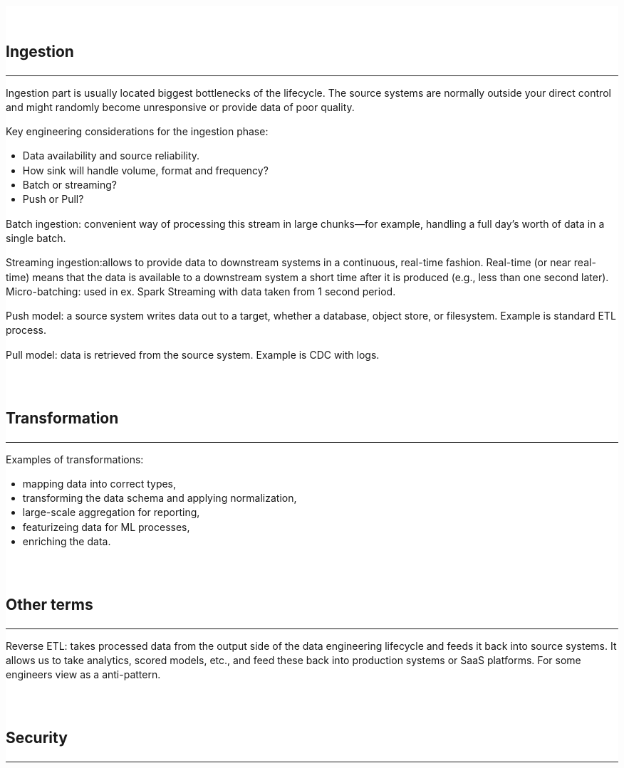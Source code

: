
<br>

## Ingestion
---

Ingestion part is usually located biggest bottlenecks of the lifecycle. The source systems are normally outside your direct control and might randomly become unresponsive or provide data of poor quality.

Key engineering considerations for the ingestion phase:
- Data availability and source reliability.
- How sink will handle volume, format and frequency?
- Batch or streaming?
- Push or Pull?


Batch ingestion: convenient way of processing this stream in large chunks—for example, handling a full day’s worth of data in a single batch.

Streaming ingestion:allows  to provide data to downstream systems in a continuous, real-time fashion. Real-time (or near real-time) means that the data is available to a downstream system a short time after it is produced (e.g., less than one second later).
Micro-batching: used in ex. Spark Streaming with data taken from 1 second period.

Push model: a source system writes data out to a target, whether a database, object store, or filesystem. Example is standard ETL process.

Pull model: data is retrieved from the source system. Example is CDC with logs.

<br>

## Transformation
---

Examples of transformations:
- mapping data into correct types,
- transforming the data schema and applying normalization,
- large-scale aggregation for reporting,
- featurizeing data for ML processes,
- enriching the data.

<br>

## Other terms
---

Reverse ETL: takes processed data from the output side of the data engineering lifecycle and feeds it back into source systems. It allows us to take analytics, scored models, etc., and feed these back into production systems or SaaS platforms. For some engineers view as a anti-pattern.

<br>

## Security
---
